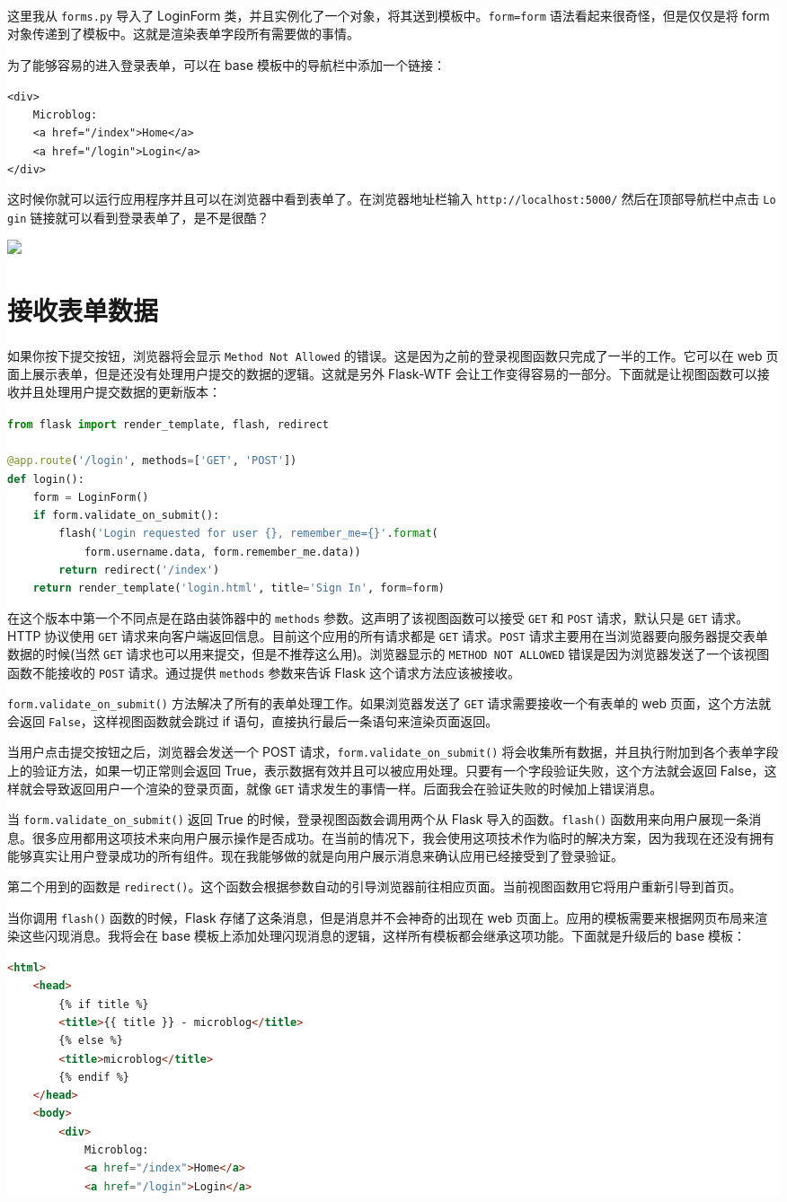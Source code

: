 这里我从 `forms.py` 导入了 LoginForm 类，并且实例化了一个对象，将其送到模板中。`form=form` 语法看起来很奇怪，但是仅仅是将 form 对象传递到了模板中。这就是渲染表单字段所有需要做的事情。

为了能够容易的进入登录表单，可以在 base 模板中的导航栏中添加一个链接：

```
<div>
    Microblog:
    <a href="/index">Home</a>
    <a href="/login">Login</a>
</div>
```

这时候你就可以运行应用程序并且可以在浏览器中看到表单了。在浏览器地址栏输入 `http://localhost:5000/` 然后在顶部导航栏中点击 `Login` 链接就可以看到登录表单了，是不是很酷？

![](https://blog.miguelgrinberg.com/static/images/mega-tutorial/ch03-login-form.png)

接收表单数据
===

如果你按下提交按钮，浏览器将会显示 `Method Not Allowed` 的错误。这是因为之前的登录视图函数只完成了一半的工作。它可以在 web 页面上展示表单，但是还没有处理用户提交的数据的逻辑。这就是另外 Flask-WTF 会让工作变得容易的一部分。下面就是让视图函数可以接收并且处理用户提交数据的更新版本：

```python
from flask import render_template, flash, redirect

@app.route('/login', methods=['GET', 'POST'])
def login():
    form = LoginForm()
    if form.validate_on_submit():
        flash('Login requested for user {}, remember_me={}'.format(
            form.username.data, form.remember_me.data))
        return redirect('/index')
    return render_template('login.html', title='Sign In', form=form)
```

在这个版本中第一个不同点是在路由装饰器中的 `methods` 参数。这声明了该视图函数可以接受 `GET` 和 `POST` 请求，默认只是 `GET` 请求。HTTP 协议使用 `GET` 请求来向客户端返回信息。目前这个应用的所有请求都是 `GET` 请求。`POST` 请求主要用在当浏览器要向服务器提交表单数据的时候(当然 `GET` 请求也可以用来提交，但是不推荐这么用)。浏览器显示的 `METHOD NOT ALLOWED` 错误是因为浏览器发送了一个该视图函数不能接收的 `POST` 请求。通过提供 `methods` 参数来告诉 Flask 这个请求方法应该被接收。

`form.validate_on_submit()` 方法解决了所有的表单处理工作。如果浏览器发送了 `GET` 请求需要接收一个有表单的 web 页面，这个方法就会返回 `False`，这样视图函数就会跳过 if 语句，直接执行最后一条语句来渲染页面返回。

当用户点击提交按钮之后，浏览器会发送一个 POST 请求，`form.validate_on_submit()` 将会收集所有数据，并且执行附加到各个表单字段上的验证方法，如果一切正常则会返回 True，表示数据有效并且可以被应用处理。只要有一个字段验证失败，这个方法就会返回 False，这样就会导致返回用户一个渲染的登录页面，就像 `GET` 请求发生的事情一样。后面我会在验证失败的时候加上错误消息。

当 `form.validate_on_submit()` 返回 True 的时候，登录视图函数会调用两个从 Flask 导入的函数。`flash()` 函数用来向用户展现一条消息。很多应用都用这项技术来向用户展示操作是否成功。在当前的情况下，我会使用这项技术作为临时的解决方案，因为我现在还没有拥有能够真实让用户登录成功的所有组件。现在我能够做的就是向用户展示消息来确认应用已经接受到了登录验证。

第二个用到的函数是 `redirect()`。这个函数会根据参数自动的引导浏览器前往相应页面。当前视图函数用它将用户重新引导到首页。

当你调用 `flash()` 函数的时候，Flask 存储了这条消息，但是消息并不会神奇的出现在 web 页面上。应用的模板需要来根据网页布局来渲染这些闪现消息。我将会在 base 模板上添加处理闪现消息的逻辑，这样所有模板都会继承这项功能。下面就是升级后的 base 模板：

```html
<html>
    <head>
        {% if title %}
        <title>{{ title }} - microblog</title>
        {% else %}
        <title>microblog</title>
        {% endif %}
    </head>
    <body>
        <div>
            Microblog:
            <a href="/index">Home</a>
            <a href="/login">Login</a>
```